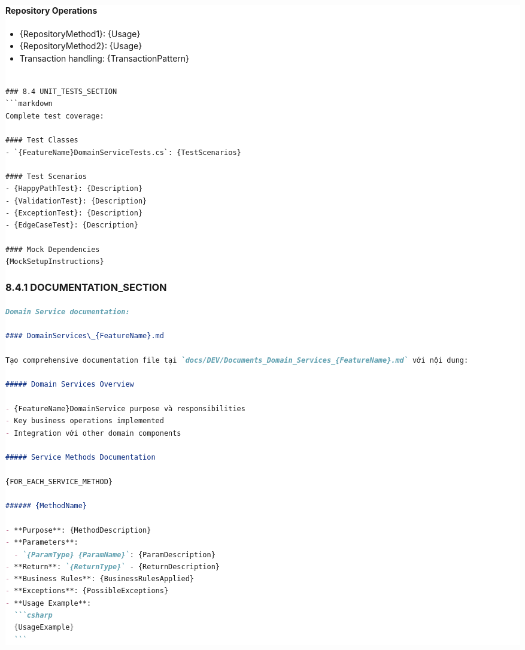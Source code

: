 #### Repository Operations

- {RepositoryMethod1}: {Usage}
- {RepositoryMethod2}: {Usage}
- Transaction handling: {TransactionPattern}

````

### 8.4 UNIT_TESTS_SECTION
```markdown
Complete test coverage:

#### Test Classes
- `{FeatureName}DomainServiceTests.cs`: {TestScenarios}

#### Test Scenarios
- {HappyPathTest}: {Description}
- {ValidationTest}: {Description}
- {ExceptionTest}: {Description}
- {EdgeCaseTest}: {Description}

#### Mock Dependencies
{MockSetupInstructions}
````

### 8.4.1 DOCUMENTATION_SECTION

````markdown
Domain Service documentation:

#### DomainServices\_{FeatureName}.md

Tạo comprehensive documentation file tại `docs/DEV/Documents_Domain_Services_{FeatureName}.md` với nội dung:

##### Domain Services Overview

- {FeatureName}DomainService purpose và responsibilities
- Key business operations implemented
- Integration với other domain components

##### Service Methods Documentation

{FOR_EACH_SERVICE_METHOD}

###### {MethodName}

- **Purpose**: {MethodDescription}
- **Parameters**:
  - `{ParamType} {ParamName}`: {ParamDescription}
- **Return**: `{ReturnType}` - {ReturnDescription}
- **Business Rules**: {BusinessRulesApplied}
- **Exceptions**: {PossibleExceptions}
- **Usage Example**:
  ```csharp
  {UsageExample}
  ```
````
